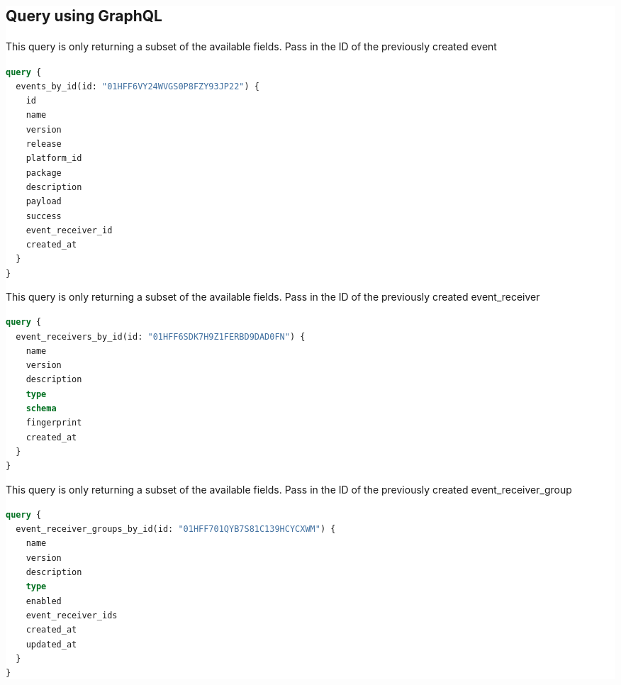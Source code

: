 ## Query using GraphQL

This query is only returning a subset of the available fields. Pass in the ID of
the previously created event

```graphql
query {
  events_by_id(id: "01HFF6VY24WVGS0P8FZY93JP22") {
    id
    name
    version
    release
    platform_id
    package
    description
    payload
    success
    event_receiver_id
    created_at
  }
}
```

This query is only returning a subset of the available fields. Pass in the ID of
the previously created event_receiver

```graphql
query {
  event_receivers_by_id(id: "01HFF6SDK7H9Z1FERBD9DAD0FN") {
    name
    version
    description
    type
    schema
    fingerprint
    created_at
  }
}
```

This query is only returning a subset of the available fields. Pass in the ID of
the previously created event_receiver_group

```graphql
query {
  event_receiver_groups_by_id(id: "01HFF701QYB7S81C139HCYCXWM") {
    name
    version
    description
    type
    enabled
    event_receiver_ids
    created_at
    updated_at
  }
}
```
